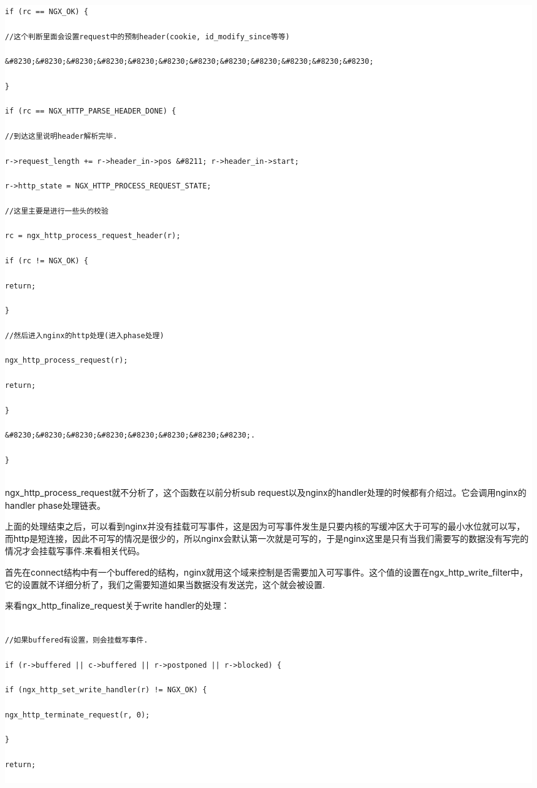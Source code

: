 ```
if (rc == NGX_OK) {
  
//这个判断里面会设置request中的预制header(cookie, id_modify_since等等)
  
&#8230;&#8230;&#8230;&#8230;&#8230;&#8230;&#8230;&#8230;&#8230;&#8230;&#8230;&#8230;
          
}
          
if (rc == NGX_HTTP_PARSE_HEADER_DONE) {
  
//到达这里说明header解析完毕.
                       
r->request_length += r->header_in->pos &#8211; r->header_in->start;

r->http_state = NGX_HTTP_PROCESS_REQUEST_STATE;
  
//这里主要是进行一些头的校验
              
rc = ngx_http_process_request_header(r);

if (rc != NGX_OK) {
                  
return;
              
}
  
//然后进入nginx的http处理(进入phase处理)
              
ngx_http_process_request(r);

return;
           
}
  
&#8230;&#8230;&#8230;&#8230;&#8230;&#8230;&#8230;&#8230;.
  
}
  
```

ngx_http_process_request就不分析了，这个函数在以前分析sub request以及nginx的handler处理的时候都有介绍过。它会调用nginx的handler phase处理链表。

上面的处理结束之后，可以看到nginx并没有挂载可写事件，这是因为可写事件发生是只要内核的写缓冲区大于可写的最小水位就可以写，而http是短连接，因此不可写的情况是很少的，所以nginx会默认第一次就是可写的，于是nginx这里是只有当我们需要写的数据没有写完的情况才会挂载写事件.来看相关代码。

首先在connect结构中有一个buffered的结构，nginx就用这个域来控制是否需要加入可写事件。这个值的设置在ngx_http_write_filter中，它的设置就不详细分析了，我们之需要知道如果当数据没有发送完，这个就会被设置.

来看ngx_http_finalize_request关于write handler的处理：

```
  
//如果buffered有设置，则会挂载写事件.
      
if (r->buffered || c->buffered || r->postponed || r->blocked) {

if (ngx_http_set_write_handler(r) != NGX_OK) {
              
ngx_http_terminate_request(r, 0);
          
}

return;
      
```